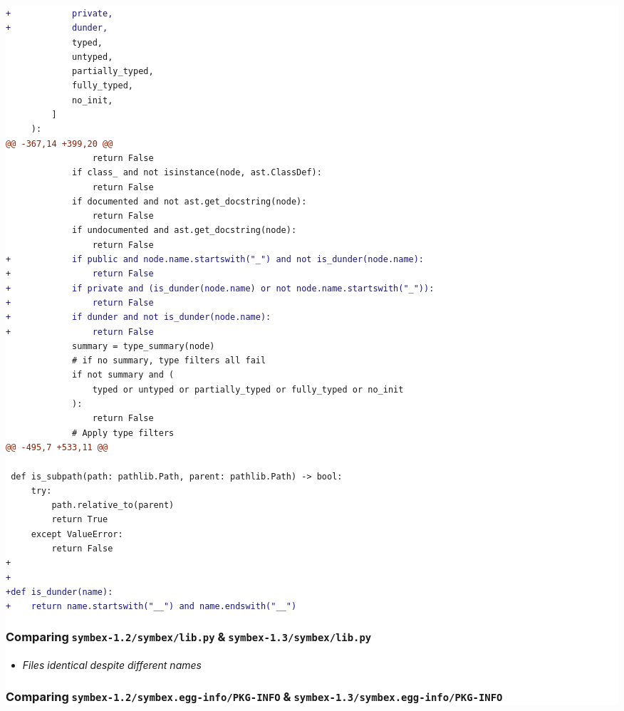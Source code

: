 ```diff
+            private,
+            dunder,
             typed,
             untyped,
             partially_typed,
             fully_typed,
             no_init,
         ]
     ):
@@ -367,14 +399,20 @@
                 return False
             if class_ and not isinstance(node, ast.ClassDef):
                 return False
             if documented and not ast.get_docstring(node):
                 return False
             if undocumented and ast.get_docstring(node):
                 return False
+            if public and node.name.startswith("_") and not is_dunder(node.name):
+                return False
+            if private and (is_dunder(node.name) or not node.name.startswith("_")):
+                return False
+            if dunder and not is_dunder(node.name):
+                return False
             summary = type_summary(node)
             # if no summary, type filters all fail
             if not summary and (
                 typed or untyped or partially_typed or fully_typed or no_init
             ):
                 return False
             # Apply type filters
@@ -495,7 +533,11 @@
 
 def is_subpath(path: pathlib.Path, parent: pathlib.Path) -> bool:
     try:
         path.relative_to(parent)
         return True
     except ValueError:
         return False
+
+
+def is_dunder(name):
+    return name.startswith("__") and name.endswith("__")
```

### Comparing `symbex-1.2/symbex/lib.py` & `symbex-1.3/symbex/lib.py`

 * *Files identical despite different names*

### Comparing `symbex-1.2/symbex.egg-info/PKG-INFO` & `symbex-1.3/symbex.egg-info/PKG-INFO`
